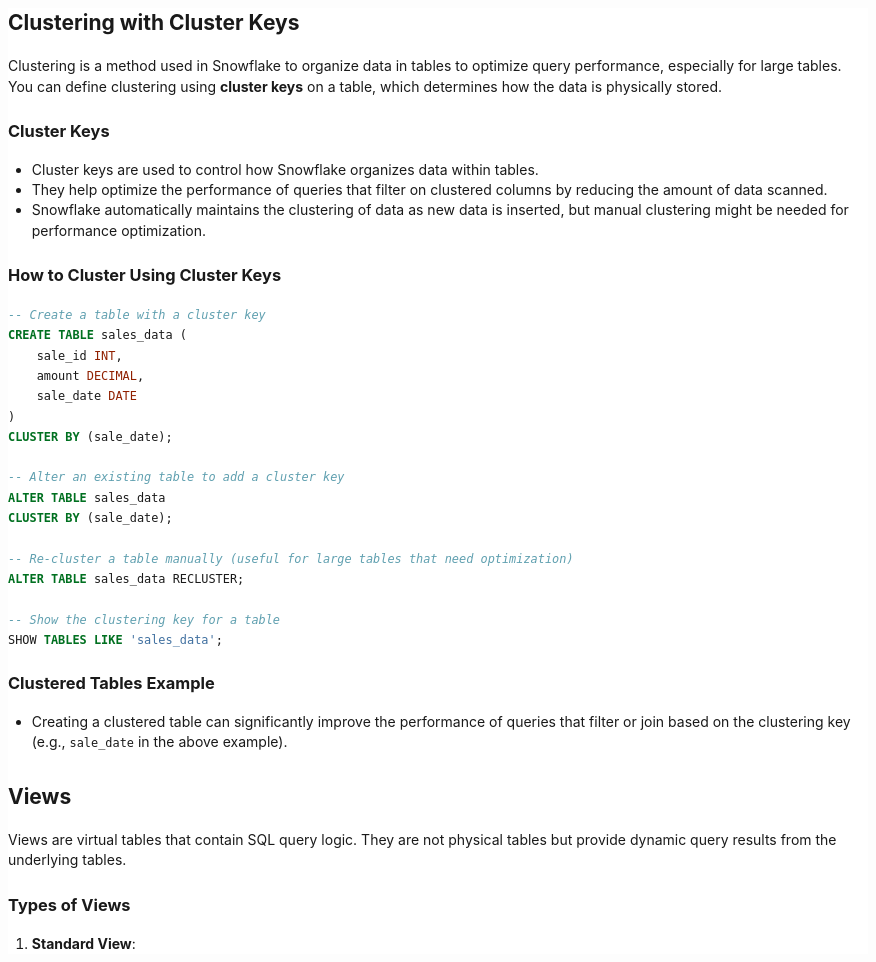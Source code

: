 
## Clustering with Cluster Keys

Clustering is a method used in Snowflake to organize data in tables to optimize query performance, especially for large tables. You can define clustering using **cluster keys** on a table, which determines how the data is physically stored.

### Cluster Keys

-   Cluster keys are used to control how Snowflake organizes data within tables.
-   They help optimize the performance of queries that filter on clustered columns by reducing the amount of data scanned.
-   Snowflake automatically maintains the clustering of data as new data is inserted, but manual clustering might be needed for performance optimization.

### How to Cluster Using Cluster Keys

```sql
-- Create a table with a cluster key
CREATE TABLE sales_data (
    sale_id INT,
    amount DECIMAL,
    sale_date DATE
)
CLUSTER BY (sale_date);

-- Alter an existing table to add a cluster key
ALTER TABLE sales_data
CLUSTER BY (sale_date);

-- Re-cluster a table manually (useful for large tables that need optimization)
ALTER TABLE sales_data RECLUSTER;

-- Show the clustering key for a table
SHOW TABLES LIKE 'sales_data';

```

### Clustered Tables Example

-   Creating a clustered table can significantly improve the performance of queries that filter or join based on the clustering key (e.g., `sale_date` in the above example).


## Views

Views are virtual tables that contain SQL query logic. They are not physical tables but provide dynamic query results from the underlying tables.

### Types of Views

1.  **Standard View**:
    